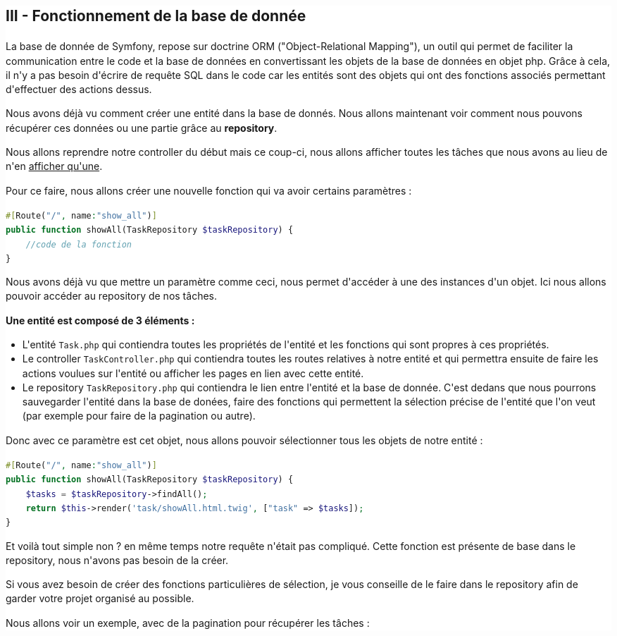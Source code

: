 ## III - Fonctionnement de la base de donnée

La base de donnée de Symfony, repose sur doctrine ORM ("Object-Relational Mapping"), un outil qui permet de faciliter la communication entre le code et la base de données en convertissant les objets de la base de données en objet php.
Grâce à cela, il n'y a pas besoin d'écrire de requête SQL dans le code car les entités sont des objets qui ont des fonctions associés permettant d'effectuer des actions dessus.

Nous avons déjà vu comment créer une entité dans la base de donnés. Nous allons maintenant voir comment nous pouvons récupérer ces données ou une partie grâce au **repository**.

Nous allons reprendre notre controller du début mais ce coup-ci, nous allons afficher toutes les tâches que nous avons au lieu de n'en [afficher qu'une](#afficher-une-tache).

Pour ce faire, nous allons créer une nouvelle fonction qui va avoir certains paramètres :

```php
#[Route("/", name:"show_all")]
public function showAll(TaskRepository $taskRepository) {
    //code de la fonction
}
```

Nous avons déjà vu que mettre un paramètre comme ceci, nous permet d'accéder à une des instances d'un objet. Ici nous allons pouvoir accéder au repository de nos tâches.

**Une entité est composé de 3 éléments :**

-   L'entité `Task.php` qui contiendra toutes les propriétés de l'entité et les fonctions qui sont propres à ces propriétés.
-   Le controller `TaskController.php` qui contiendra toutes les routes relatives à notre entité et qui permettra ensuite de faire les actions voulues sur l'entité ou afficher les pages en lien avec cette entité.
-   Le repository `TaskRepository.php` qui contiendra le lien entre l'entité et la base de donnée. C'est dedans que nous pourrons sauvegarder l'entité dans la base de donées, faire des fonctions qui permettent la sélection précise de l'entité que l'on veut (par exemple pour faire de la pagination ou autre).

Donc avec ce paramètre est cet objet, nous allons pouvoir sélectionner tous les objets de notre entité :

```php
#[Route("/", name:"show_all")]
public function showAll(TaskRepository $taskRepository) {
    $tasks = $taskRepository->findAll();
    return $this->render('task/showAll.html.twig', ["task" => $tasks]);
}
```

Et voilà tout simple non ? en même temps notre requête n'était pas compliqué.
Cette fonction est présente de base dans le repository, nous n'avons pas besoin de la créer.

Si vous avez besoin de créer des fonctions particulières de sélection, je vous conseille de le faire dans le repository afin de garder votre projet organisé au possible.

Nous allons voir un exemple, avec de la pagination pour récupérer les tâches :
